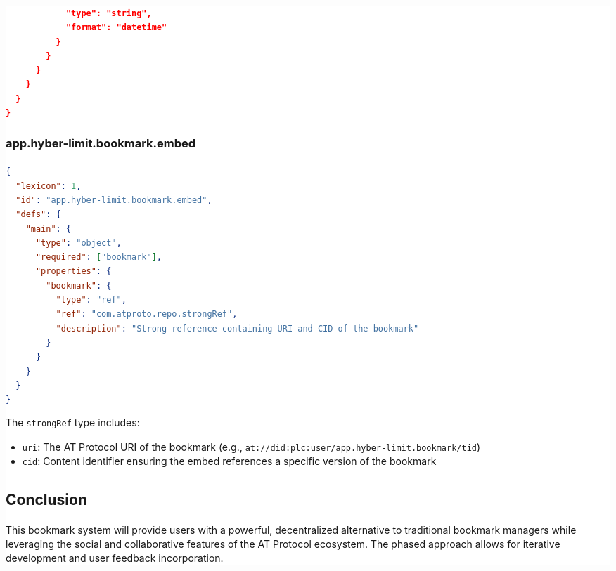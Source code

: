 ```json
            "type": "string",
            "format": "datetime"
          }
        }
      }
    }
  }
}
```

### app.hyber-limit.bookmark.embed

```json
{
  "lexicon": 1,
  "id": "app.hyber-limit.bookmark.embed",
  "defs": {
    "main": {
      "type": "object",
      "required": ["bookmark"],
      "properties": {
        "bookmark": {
          "type": "ref",
          "ref": "com.atproto.repo.strongRef",
          "description": "Strong reference containing URI and CID of the bookmark"
        }
      }
    }
  }
}
```

The `strongRef` type includes:
- `uri`: The AT Protocol URI of the bookmark (e.g., `at://did:plc:user/app.hyber-limit.bookmark/tid`)
- `cid`: Content identifier ensuring the embed references a specific version of the bookmark

## Conclusion

This bookmark system will provide users with a powerful, decentralized alternative to traditional bookmark managers while leveraging the social and collaborative features of the AT Protocol ecosystem. The phased approach allows for iterative development and user feedback incorporation.